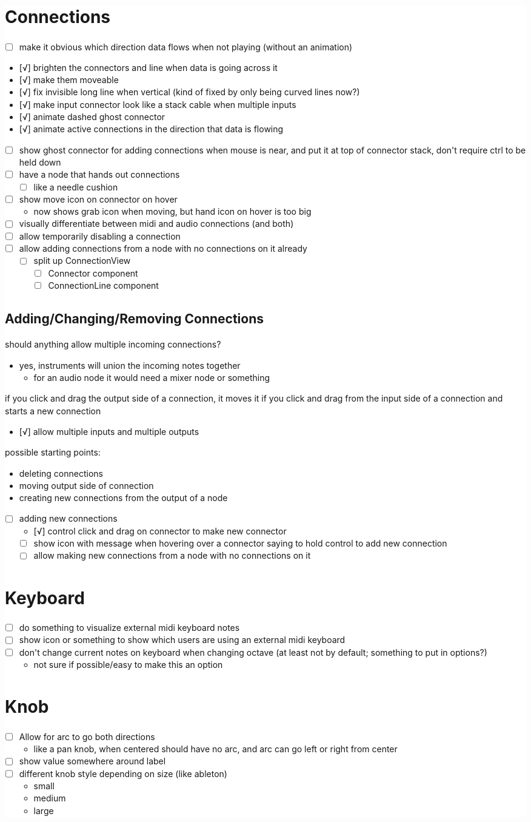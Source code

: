 # Connections
- [ ] make it obvious which direction data flows when not playing (without an animation)
- [√] brighten the connectors and line when data is going across it
- [√] make them moveable
- [√] fix invisible long line when vertical (kind of fixed by only being curved lines now?)
- [√] make input connector look like a stack cable when multiple inputs
- [√] animate dashed ghost connector
- [√] animate active connections in the direction that data is flowing
- [ ] show ghost connector for adding connections when mouse is near, and put it at top of connector stack, don't require ctrl to be held down
- [ ] have a node that hands out connections
	- [ ] like a needle cushion
- [ ] show move icon on connector on hover
	- now shows grab icon when moving, but hand icon on hover is too big
- [ ] visually differentiate between midi and audio connections (and both)
- [ ] allow temporarily disabling a connection
- [ ] allow adding connections from a node with no connections on it already
	- [ ] split up ConnectionView
		- [ ] Connector component
		- [ ] ConnectionLine component

## Adding/Changing/Removing Connections
should anything allow multiple incoming connections?
- yes, instruments will union the incoming notes together
	- for an audio node it would need a mixer node or something

if you click and drag the output side of a connection, it moves it
if you click and drag from the input side of a connection and starts a new connection

- [√] allow multiple inputs and multiple outputs

possible starting points:
- deleting connections
- moving output side of connection
- creating new connections from the output of a node

- [ ] adding new connections
	- [√] control click and drag on connector to make new connector
	- [ ] show icon with message when hovering over a connector saying to hold control to add new connection
	- [ ] allow making new connections from a node with no connections on it

# Keyboard
- [ ] do something to visualize external midi keyboard notes
- [ ] show icon or something to show which users are using an external midi keyboard
- [ ] don't change current notes on keyboard when changing octave (at least not by default; something to put in options?)
	- not sure if possible/easy to make this an option

# Knob
- [ ] Allow for arc to go both directions
	- like a pan knob, when centered should have no arc, and arc can go left or right from center
- [ ] show value somewhere around label
- [ ] different knob style depending on size (like ableton)
	- small
	- medium
	- large

